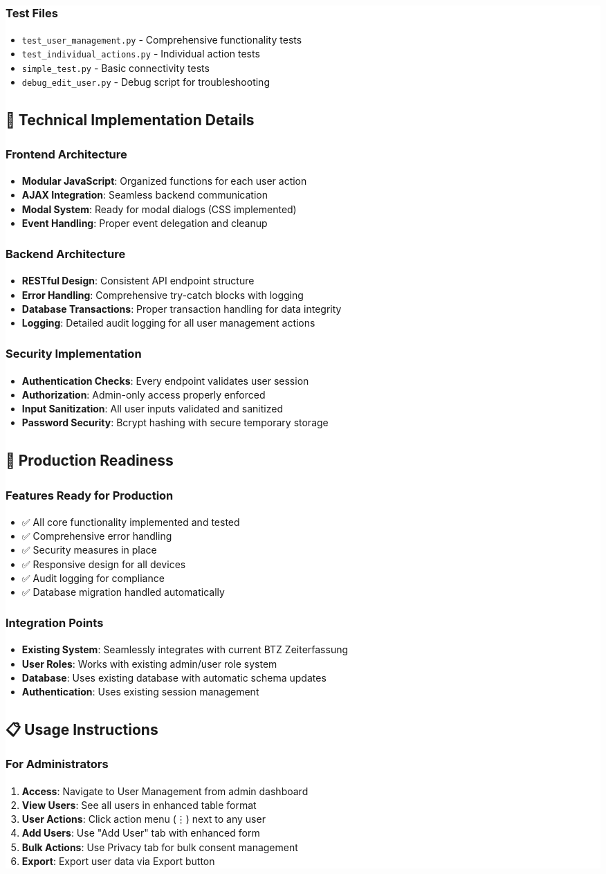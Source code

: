 ### Test Files
- `test_user_management.py` - Comprehensive functionality tests
- `test_individual_actions.py` - Individual action tests
- `simple_test.py` - Basic connectivity tests
- `debug_edit_user.py` - Debug script for troubleshooting

## 🔧 Technical Implementation Details

### Frontend Architecture
- **Modular JavaScript**: Organized functions for each user action
- **AJAX Integration**: Seamless backend communication
- **Modal System**: Ready for modal dialogs (CSS implemented)
- **Event Handling**: Proper event delegation and cleanup

### Backend Architecture
- **RESTful Design**: Consistent API endpoint structure
- **Error Handling**: Comprehensive try-catch blocks with logging
- **Database Transactions**: Proper transaction handling for data integrity
- **Logging**: Detailed audit logging for all user management actions

### Security Implementation
- **Authentication Checks**: Every endpoint validates user session
- **Authorization**: Admin-only access properly enforced
- **Input Sanitization**: All user inputs validated and sanitized
- **Password Security**: Bcrypt hashing with secure temporary storage

## 🚀 Production Readiness

### Features Ready for Production
- ✅ All core functionality implemented and tested
- ✅ Comprehensive error handling
- ✅ Security measures in place
- ✅ Responsive design for all devices
- ✅ Audit logging for compliance
- ✅ Database migration handled automatically

### Integration Points
- **Existing System**: Seamlessly integrates with current BTZ Zeiterfassung
- **User Roles**: Works with existing admin/user role system
- **Database**: Uses existing database with automatic schema updates
- **Authentication**: Uses existing session management

## 📋 Usage Instructions

### For Administrators
1. **Access**: Navigate to User Management from admin dashboard
2. **View Users**: See all users in enhanced table format
3. **User Actions**: Click action menu (⋮) next to any user
4. **Add Users**: Use "Add User" tab with enhanced form
5. **Bulk Actions**: Use Privacy tab for bulk consent management
6. **Export**: Export user data via Export button

